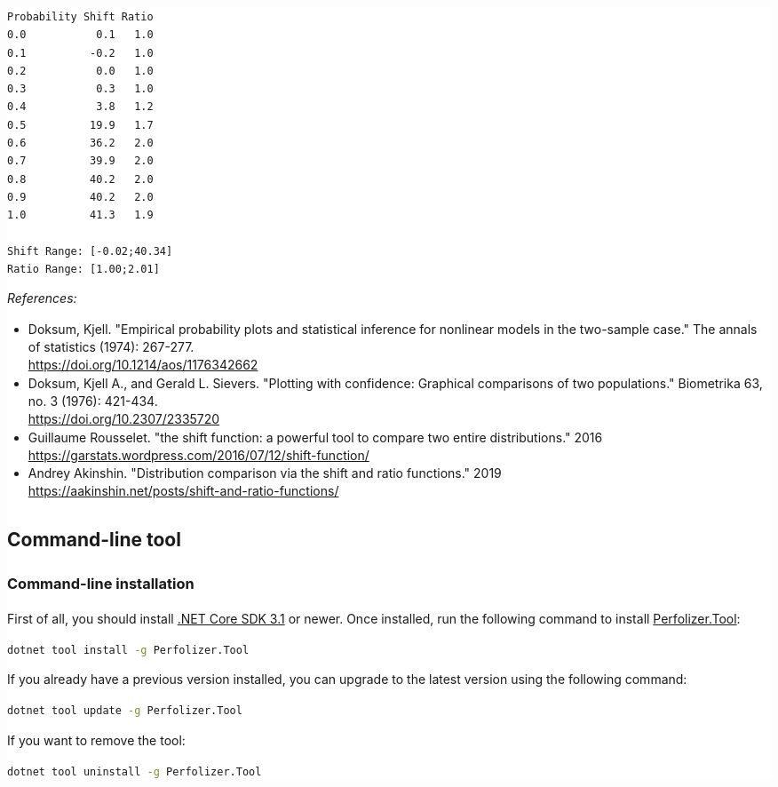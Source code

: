 ```
Probability Shift Ratio
0.0           0.1   1.0
0.1          -0.2   1.0
0.2           0.0   1.0
0.3           0.3   1.0
0.4           3.8   1.2
0.5          19.9   1.7
0.6          36.2   2.0
0.7          39.9   2.0
0.8          40.2   2.0
0.9          40.2   2.0
1.0          41.3   1.9

Shift Range: [-0.02;40.34]
Ratio Range: [1.00;2.01]
```

*References:*

* Doksum, Kjell. "Empirical probability plots and statistical inference for nonlinear models in the two-sample case." The annals of statistics (1974): 267-277.  
  https://doi.org/10.1214/aos/1176342662
* Doksum, Kjell A., and Gerald L. Sievers. "Plotting with confidence: Graphical comparisons of two populations." Biometrika 63, no. 3 (1976): 421-434.  
  https://doi.org/10.2307/2335720
* Guillaume Rousselet. "the shift function: a powerful tool to compare two entire distributions." 2016  
  https://garstats.wordpress.com/2016/07/12/shift-function/
* Andrey Akinshin. "Distribution comparison via the shift and ratio functions." 2019  
  https://aakinshin.net/posts/shift-and-ratio-functions/

## Command-line tool

### Command-line installation

First of all, you should install [.NET Core SDK 3.1](https://dotnet.microsoft.com/download) or newer.
Once installed, run the following command to install [Perfolizer.Tool]((https://www.nuget.org/packages/Perfolizer.Tool/)):

```sh
dotnet tool install -g Perfolizer.Tool
```

If you already have a previous version installed, you can upgrade to the latest version using the following command:

```sh
dotnet tool update -g Perfolizer.Tool
```

If you want to remove the tool:

```sh
dotnet tool uninstall -g Perfolizer.Tool
```
